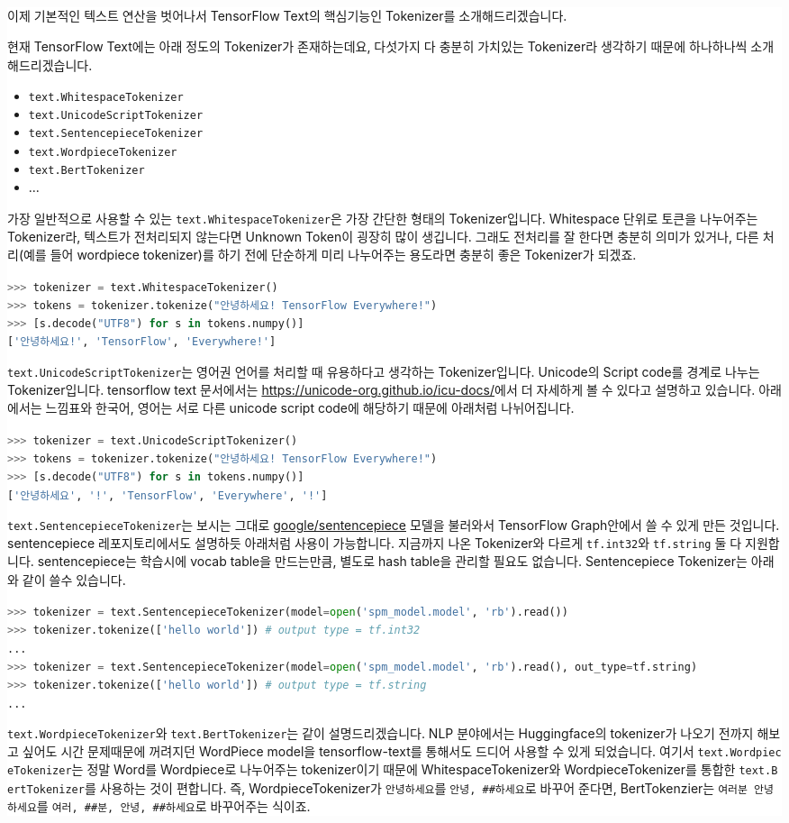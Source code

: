 이제 기본적인 텍스트 연산을 벗어나서 TensorFlow Text의 핵심기능인 Tokenizer를 소개해드리겠습니다.

현재 TensorFlow Text에는 아래 정도의 Tokenizer가 존재하는데요, 다섯가지 다 충분히 가치있는 Tokenizer라 생각하기 때문에 하나하나씩 소개해드리겠습니다.

* `text.WhitespaceTokenizer`
* `text.UnicodeScriptTokenizer`
* `text.SentencepieceTokenizer`
* `text.WordpieceTokenizer`
* `text.BertTokenizer`
* ...

가장 일반적으로 사용할 수 있는 `text.WhitespaceTokenizer`은 가장 간단한 형태의 Tokenizer입니다.
Whitespace 단위로 토큰을 나누어주는 Tokenizer라, 텍스트가 전처리되지 않는다면 Unknown Token이 굉장히 많이 생깁니다.
그래도 전처리를 잘 한다면 충분히 의미가 있거나, 다른 처리(예를 들어 wordpiece tokenizer)를 하기 전에 단순하게 미리 나누어주는 용도라면 충분히 좋은 Tokenizer가 되겠죠.

```python
>>> tokenizer = text.WhitespaceTokenizer()
>>> tokens = tokenizer.tokenize("안녕하세요! TensorFlow Everywhere!")
>>> [s.decode("UTF8") for s in tokens.numpy()]
['안녕하세요!', 'TensorFlow', 'Everywhere!']
```

`text.UnicodeScriptTokenizer`는 영어권 언어를 처리할 때 유용하다고 생각하는 Tokenizer입니다.
Unicode의 Script code를 경계로 나누는 Tokenizer입니다.
tensorflow text 문서에서는 <https://unicode-org.github.io/icu-docs/>에서 더 자세하게 볼 수 있다고 설명하고 있습니다.
아래에서는 느낌표와 한국어, 영어는 서로 다른 unicode script code에 해당하기 때문에 아래처럼 나뉘어집니다.

```python
>>> tokenizer = text.UnicodeScriptTokenizer()
>>> tokens = tokenizer.tokenize("안녕하세요! TensorFlow Everywhere!")
>>> [s.decode("UTF8") for s in tokens.numpy()]
['안녕하세요', '!', 'TensorFlow', 'Everywhere', '!']
```

`text.SentencepieceTokenizer`는 보시는 그대로 [google/sentencepiece](https://github.com/google/sentencepiece) 모델을 불러와서 TensorFlow Graph안에서 쓸 수 있게 만든 것입니다.
sentencepiece 레포지토리에서도 설명하듯 아래처럼 사용이 가능합니다.
지금까지 나온 Tokenizer와 다르게 `tf.int32`와 `tf.string` 둘 다 지원합니다.
sentencepiece는 학습시에 vocab table을 만드는만큼, 별도로 hash table을 관리할 필요도 없습니다.
Sentencepiece Tokenizer는 아래와 같이 쓸수 있습니다.

```python
>>> tokenizer = text.SentencepieceTokenizer(model=open('spm_model.model', 'rb').read())
>>> tokenizer.tokenize(['hello world']) # output type = tf.int32
...
>>> tokenizer = text.SentencepieceTokenizer(model=open('spm_model.model', 'rb').read(), out_type=tf.string)
>>> tokenizer.tokenize(['hello world']) # output type = tf.string
...
```

`text.WordpieceTokenizer`와 `text.BertTokenizer`는 같이 설명드리겠습니다.
NLP 분야에서는 Huggingface의 tokenizer가 나오기 전까지 해보고 싶어도 시간 문제때문에 꺼려지던 WordPiece model을 tensorflow-text를 통해서도 드디어 사용할 수 있게 되었습니다.
여기서 `text.WordpieceTokenizer`는 정말 Word를 Wordpiece로 나누어주는 tokenizer이기 때문에 WhitespaceTokenizer와 WordpieceTokenizer를 통합한 `text.BertTokenizer`를 사용하는 것이 편합니다.
즉, WordpieceTokenizer가 `안녕하세요`를 `안녕, ##하세요`로 바꾸어 준다면, BertTokenzier는 `여러분 안녕하세요`를 `여러, ##분, 안녕, ##하세요`로 바꾸어주는 식이죠.

